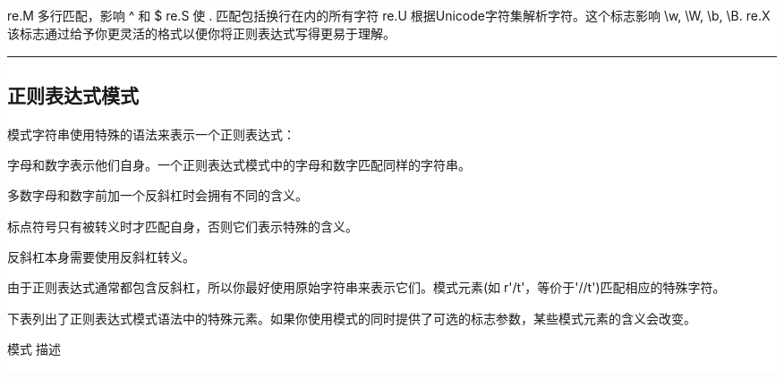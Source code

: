 <td >re.M
</td>

<td >多行匹配，影响 ^ 和 $
</td>
</tr>
<tr >

<td >re.S
</td>

<td >使 . 匹配包括换行在内的所有字符
</td>
</tr>
<tr >

<td >re.U
</td>

<td >根据Unicode字符集解析字符。这个标志影响 \w, \W, \b, \B.
</td>
</tr>
<tr >

<td >re.X
</td>

<td >该标志通过给予你更灵活的格式以便你将正则表达式写得更易于理解。
</td>
</tr>
</tbody>
</table>



* * *





## 正则表达式模式


模式字符串使用特殊的语法来表示一个正则表达式：

字母和数字表示他们自身。一个正则表达式模式中的字母和数字匹配同样的字符串。

多数字母和数字前加一个反斜杠时会拥有不同的含义。

标点符号只有被转义时才匹配自身，否则它们表示特殊的含义。

反斜杠本身需要使用反斜杠转义。

由于正则表达式通常都包含反斜杠，所以你最好使用原始字符串来表示它们。模式元素(如 r'/t'，等价于'//t')匹配相应的特殊字符。

下表列出了正则表达式模式语法中的特殊元素。如果你使用模式的同时提供了可选的标志参数，某些模式元素的含义会改变。
<table class="reference" >
<tbody >
<tr >
模式
描述
</tr>
<tr >
